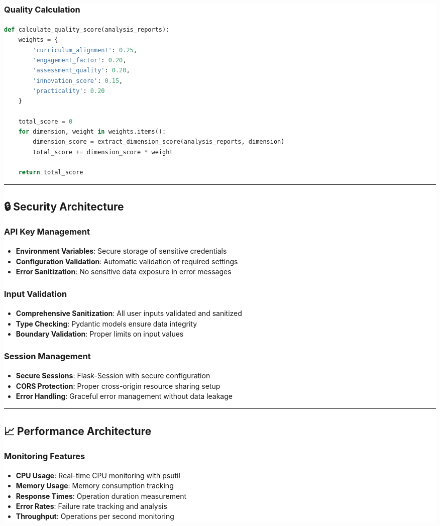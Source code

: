 ### **Quality Calculation**
```python
def calculate_quality_score(analysis_reports):
    weights = {
        'curriculum_alignment': 0.25,
        'engagement_factor': 0.20,
        'assessment_quality': 0.20,
        'innovation_score': 0.15,
        'practicality': 0.20
    }
    
    total_score = 0
    for dimension, weight in weights.items():
        dimension_score = extract_dimension_score(analysis_reports, dimension)
        total_score += dimension_score * weight
    
    return total_score
```

---

## 🔒 **Security Architecture**

### **API Key Management**
- **Environment Variables**: Secure storage of sensitive credentials
- **Configuration Validation**: Automatic validation of required settings
- **Error Sanitization**: No sensitive data exposure in error messages

### **Input Validation**
- **Comprehensive Sanitization**: All user inputs validated and sanitized
- **Type Checking**: Pydantic models ensure data integrity
- **Boundary Validation**: Proper limits on input values

### **Session Management**
- **Secure Sessions**: Flask-Session with secure configuration
- **CORS Protection**: Proper cross-origin resource sharing setup
- **Error Handling**: Graceful error management without data leakage

---

## 📈 **Performance Architecture**

### **Monitoring Features**
- **CPU Usage**: Real-time CPU monitoring with psutil
- **Memory Usage**: Memory consumption tracking
- **Response Times**: Operation duration measurement
- **Error Rates**: Failure rate tracking and analysis
- **Throughput**: Operations per second monitoring
